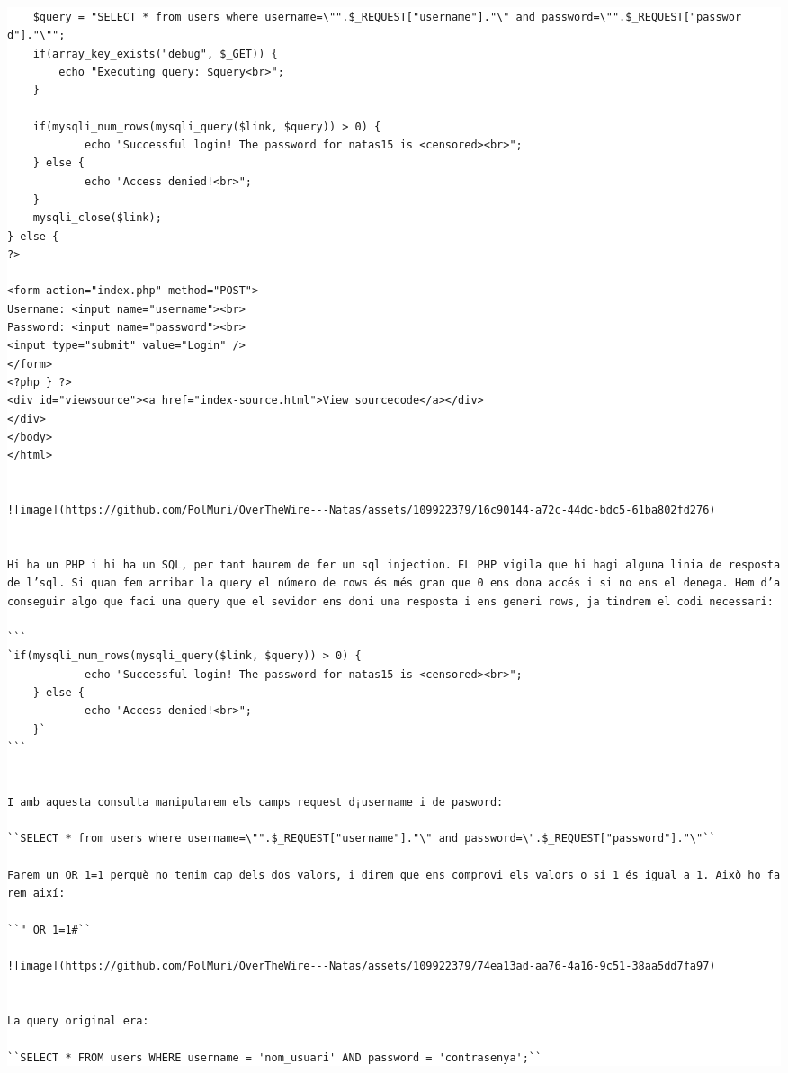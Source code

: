 ````
    $query = "SELECT * from users where username=\"".$_REQUEST["username"]."\" and password=\"".$_REQUEST["password"]."\"";  
    if(array_key_exists("debug", $_GET)) {  
        echo "Executing query: $query<br>";  
    }  
  
    if(mysqli_num_rows(mysqli_query($link, $query)) > 0) {  
            echo "Successful login! The password for natas15 is <censored><br>";  
    } else {  
            echo "Access denied!<br>";  
    }  
    mysqli_close($link);  
} else {  
?>  
  
<form action="index.php" method="POST">  
Username: <input name="username"><br>  
Password: <input name="password"><br>  
<input type="submit" value="Login" />  
</form>  
<?php } ?>  
<div id="viewsource"><a href="index-source.html">View sourcecode</a></div>  
</div>  
</body>  
</html>


![image](https://github.com/PolMuri/OverTheWire---Natas/assets/109922379/16c90144-a72c-44dc-bdc5-61ba802fd276)
 

Hi ha un PHP i hi ha un SQL, per tant haurem de fer un sql injection. EL PHP vigila que hi hagi alguna linia de resposta de l’sql. Si quan fem arribar la query el número de rows és més gran que 0 ens dona accés i si no ens el denega. Hem d’aconseguir algo que faci una query que el sevidor ens doni una resposta i ens generi rows, ja tindrem el codi necessari:

```
`if(mysqli_num_rows(mysqli_query($link, $query)) > 0) {  
            echo "Successful login! The password for natas15 is <censored><br>";  
    } else {  
            echo "Access denied!<br>";  
    }`
```


I amb aquesta consulta manipularem els camps request d¡username i de pasword:

``SELECT * from users where username=\"".$_REQUEST["username"]."\" and password=\".$_REQUEST["password"]."\"``

Farem un OR 1=1 perquè no tenim cap dels dos valors, i direm que ens comprovi els valors o si 1 és igual a 1. Això ho farem així:

``" OR 1=1#``

![image](https://github.com/PolMuri/OverTheWire---Natas/assets/109922379/74ea13ad-aa76-4a16-9c51-38aa5dd7fa97)
 

La query original era:

``SELECT * FROM users WHERE username = 'nom_usuari' AND password = 'contrasenya';``

````